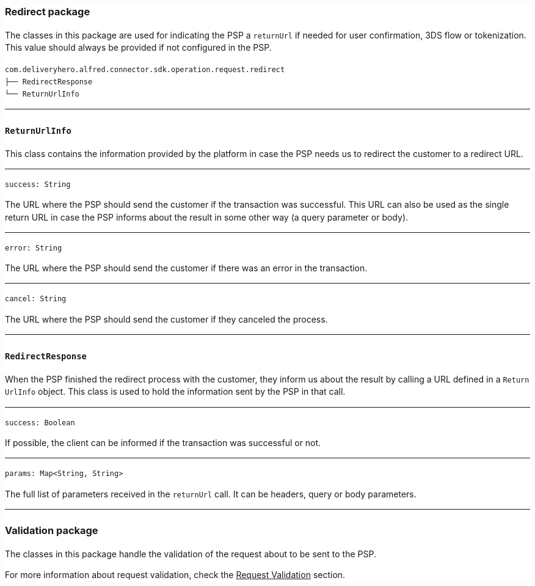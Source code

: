 ### Redirect package

The classes in this package are used for indicating the PSP a `returnUrl` if needed for user confirmation, 3DS flow or tokenization. This value should always be provided if not configured in the PSP.

```
com.deliveryhero.alfred.connector.sdk.operation.request.redirect
├── RedirectResponse
└── ReturnUrlInfo
```

---

### `ReturnUrlInfo`

This class contains the information provided by the platform in case the PSP needs us to redirect the customer to a redirect URL.

----

`success: String`

The URL where the PSP should send the customer if the transaction was successful. This URL can also be used as the single return URL in case the PSP informs about the result in some other way (a query parameter or body).

----

`error: String`

The URL where the PSP should send the customer if there was an error in the transaction.

----

`cancel: String`

The URL where the PSP should send the customer if they canceled the process.

---

### `RedirectResponse`

When the PSP finished the redirect process with the customer, they inform us about the result by calling a URL defined in a `ReturnUrlInfo` object. This class is used to hold the information sent by the PSP in that call.

----

`success: Boolean`

If possible, the client can be informed if the transaction was successful or not.

----

`params: Map<String, String>`

The full list of parameters received in the `returnUrl` call. It can be headers, query or body parameters.

---

### Validation package

The classes in this package handle the validation of the request about to be sent to the PSP.

For more information about request validation, check the [Request Validation](RequestValidation.md) section.
